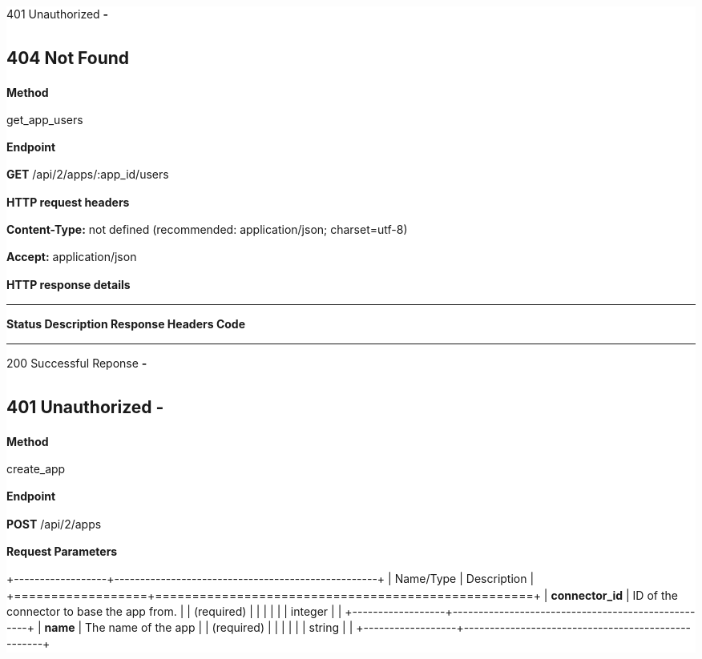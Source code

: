   401         Unauthorized              **-**

  404         Not Found                 
  -----------------------------------------------------------------------

**Method**

get_app_users

**Endpoint**

**GET** /api/2/apps/:app_id/users

**HTTP request headers**

**Content-Type:** not defined (recommended: application/json;
charset=utf-8)

**Accept:** application/json

**HTTP response details**

  -----------------------------------------------------------------------
  **Status    **Description**           **Response Headers**
  Code**                                
  ----------- ------------------------- ---------------------------------
  200         Successful Reponse        **-**

  401         Unauthorized              **-**
  -----------------------------------------------------------------------

**Method**

create_app

**Endpoint**

**POST** /api/2/apps

**Request Parameters**

+------------------+---------------------------------------------------+
| Name/Type        | Description                                       |
+==================+===================================================+
| **connector_id** | ID of the connector to base the app from.         |
| (required)       |                                                   |
|                  |                                                   |
| integer          |                                                   |
+------------------+---------------------------------------------------+
| **name**         | The name of the app                               |
| (required)       |                                                   |
|                  |                                                   |
| string           |                                                   |
+------------------+---------------------------------------------------+
